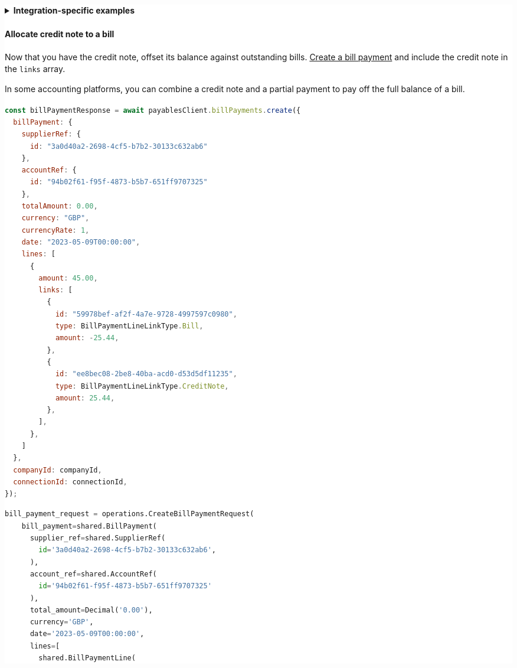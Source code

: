 <details><summary><b>Integration-specific examples</b></summary></details>

#### Allocate credit note to a bill

Now that you have the credit note, offset its balance against outstanding bills. [Create a bill payment](/payables/payments#single-bill-payment) and include the credit note in the `links` array.

In some accounting platforms, you can combine a credit note and a partial payment to pay off the full balance of a bill.

<Tabs>

<TabItem value="nodejs" label="TypeScript">

```javascript
const billPaymentResponse = await payablesClient.billPayments.create({
  billPayment: {
    supplierRef: {
      id: "3a0d40a2-2698-4cf5-b7b2-30133c632ab6"
    },
    accountRef: {
      id: "94b02f61-f95f-4873-b5b7-651ff9707325"
    },
    totalAmount: 0.00,
    currency: "GBP",
    currencyRate: 1,
    date: "2023-05-09T00:00:00",
    lines: [
      {
        amount: 45.00,
        links: [
          {
            id: "59978bef-af2f-4a7e-9728-4997597c0980",
            type: BillPaymentLineLinkType.Bill,
            amount: -25.44,
          },
          {
            id: "ee8bec08-2be8-40ba-acd0-d53d5df11235",
            type: BillPaymentLineLinkType.CreditNote,
            amount: 25.44,
          },
        ],
      },
    ]
  },
  companyId: companyId,
  connectionId: connectionId,
});
```

</TabItem>

<TabItem value="python" label="Python">

```python
bill_payment_request = operations.CreateBillPaymentRequest(
    bill_payment=shared.BillPayment(
      supplier_ref=shared.SupplierRef(
        id='3a0d40a2-2698-4cf5-b7b2-30133c632ab6',
      ),
      account_ref=shared.AccountRef(
        id='94b02f61-f95f-4873-b5b7-651ff9707325'
      ),
      total_amount=Decimal('0.00'),
      currency='GBP',
      date='2023-05-09T00:00:00',
      lines=[
        shared.BillPaymentLine(
```